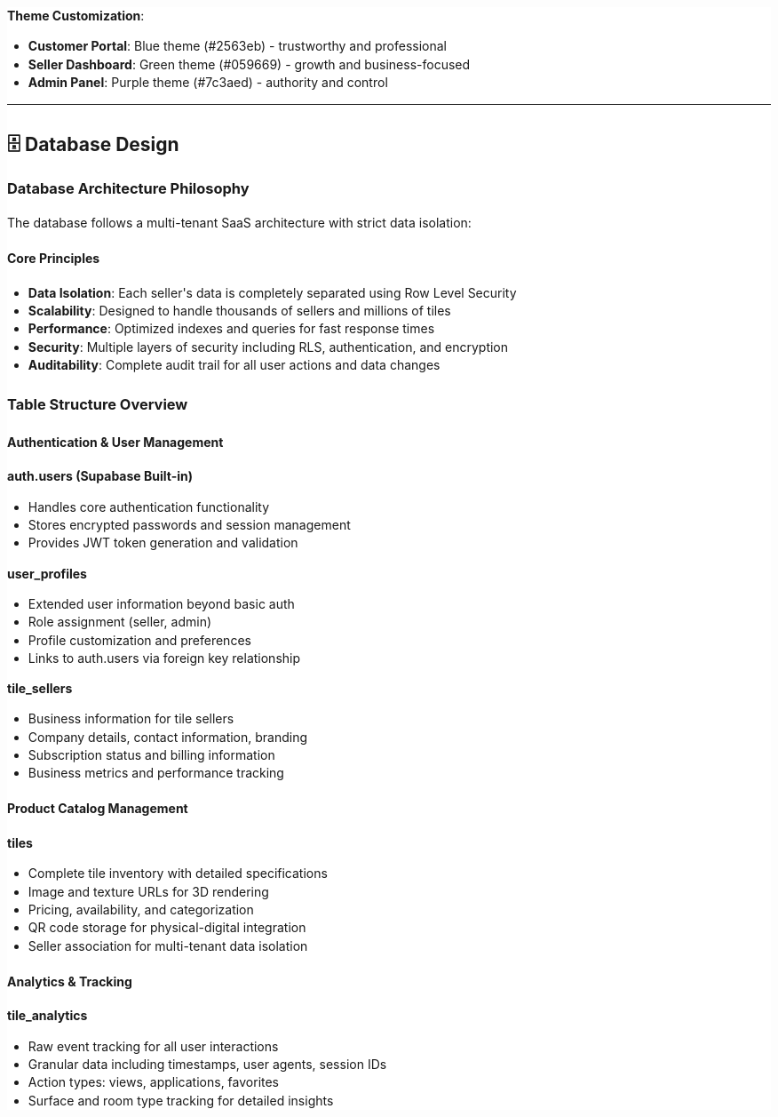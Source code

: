 **Theme Customization**:
- **Customer Portal**: Blue theme (#2563eb) - trustworthy and professional
- **Seller Dashboard**: Green theme (#059669) - growth and business-focused
- **Admin Panel**: Purple theme (#7c3aed) - authority and control

---

## 🗄️ Database Design

### **Database Architecture Philosophy**

The database follows a multi-tenant SaaS architecture with strict data isolation:

#### **Core Principles**
- **Data Isolation**: Each seller's data is completely separated using Row Level Security
- **Scalability**: Designed to handle thousands of sellers and millions of tiles
- **Performance**: Optimized indexes and queries for fast response times
- **Security**: Multiple layers of security including RLS, authentication, and encryption
- **Auditability**: Complete audit trail for all user actions and data changes

### **Table Structure Overview**

#### **Authentication & User Management**
**auth.users (Supabase Built-in)**
- Handles core authentication functionality
- Stores encrypted passwords and session management
- Provides JWT token generation and validation

**user_profiles**
- Extended user information beyond basic auth
- Role assignment (seller, admin)
- Profile customization and preferences
- Links to auth.users via foreign key relationship

**tile_sellers**
- Business information for tile sellers
- Company details, contact information, branding
- Subscription status and billing information
- Business metrics and performance tracking

#### **Product Catalog Management**
**tiles**
- Complete tile inventory with detailed specifications
- Image and texture URLs for 3D rendering
- Pricing, availability, and categorization
- QR code storage for physical-digital integration
- Seller association for multi-tenant data isolation

#### **Analytics & Tracking**
**tile_analytics**
- Raw event tracking for all user interactions
- Granular data including timestamps, user agents, session IDs
- Action types: views, applications, favorites
- Surface and room type tracking for detailed insights
